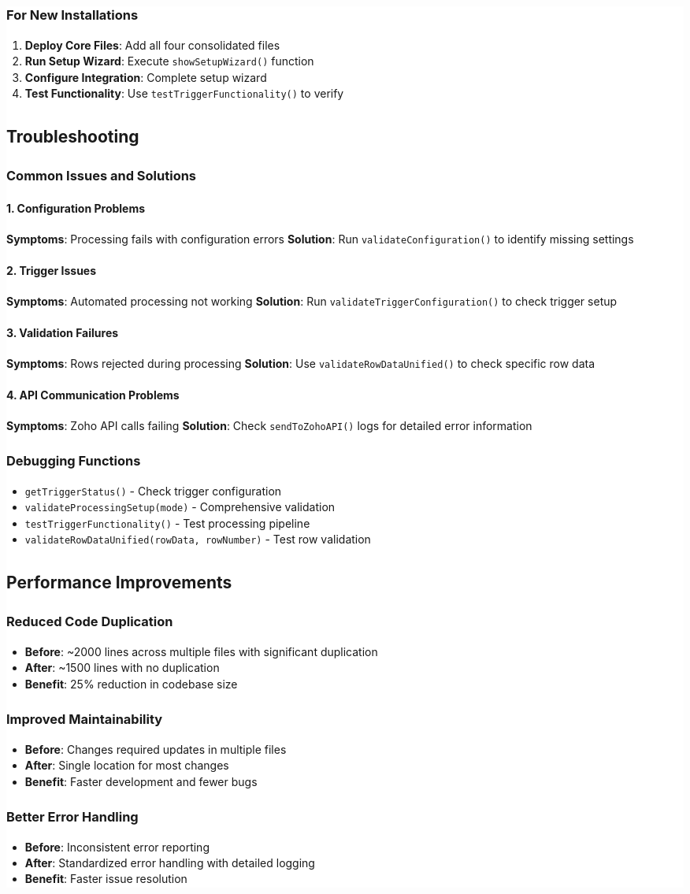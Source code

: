 ### For New Installations

1. **Deploy Core Files**: Add all four consolidated files
2. **Run Setup Wizard**: Execute `showSetupWizard()` function
3. **Configure Integration**: Complete setup wizard
4. **Test Functionality**: Use `testTriggerFunctionality()` to verify

## Troubleshooting

### Common Issues and Solutions

#### 1. Configuration Problems
**Symptoms**: Processing fails with configuration errors
**Solution**: Run `validateConfiguration()` to identify missing settings

#### 2. Trigger Issues
**Symptoms**: Automated processing not working
**Solution**: Run `validateTriggerConfiguration()` to check trigger setup

#### 3. Validation Failures
**Symptoms**: Rows rejected during processing
**Solution**: Use `validateRowDataUnified()` to check specific row data

#### 4. API Communication Problems
**Symptoms**: Zoho API calls failing
**Solution**: Check `sendToZohoAPI()` logs for detailed error information

### Debugging Functions

- `getTriggerStatus()` - Check trigger configuration
- `validateProcessingSetup(mode)` - Comprehensive validation
- `testTriggerFunctionality()` - Test processing pipeline
- `validateRowDataUnified(rowData, rowNumber)` - Test row validation

## Performance Improvements

### Reduced Code Duplication
- **Before**: ~2000 lines across multiple files with significant duplication
- **After**: ~1500 lines with no duplication
- **Benefit**: 25% reduction in codebase size

### Improved Maintainability
- **Before**: Changes required updates in multiple files
- **After**: Single location for most changes
- **Benefit**: Faster development and fewer bugs

### Better Error Handling
- **Before**: Inconsistent error reporting
- **After**: Standardized error handling with detailed logging
- **Benefit**: Faster issue resolution
